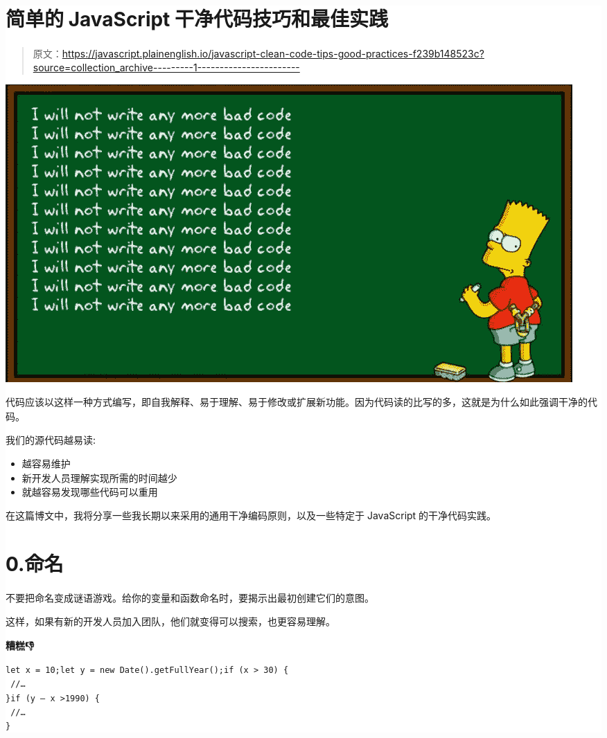 # 简单的 JavaScript 干净代码技巧和最佳实践

> 原文：<https://javascript.plainenglish.io/javascript-clean-code-tips-good-practices-f239b148523c?source=collection_archive---------1----------------------->

![](img/d495f406d714f4aff97f165423384667.png)

代码应该以这样一种方式编写，即自我解释、易于理解、易于修改或扩展新功能。因为代码读的比写的多，这就是为什么如此强调干净的代码。

我们的源代码越易读:

*   越容易维护
*   新开发人员理解实现所需的时间越少
*   就越容易发现哪些代码可以重用

在这篇博文中，我将分享一些我长期以来采用的通用干净编码原则，以及一些特定于 JavaScript 的干净代码实践。

# 0.命名

不要把命名变成谜语游戏。给你的变量和函数命名时，要揭示出最初创建它们的意图。

这样，如果有新的开发人员加入团队，他们就变得可以搜索，也更容易理解。

**糟糕👎**

```
let x = 10;let y = new Date().getFullYear();if (x > 30) {
 //…
}if (y — x >1990) {
 //…
}
```
